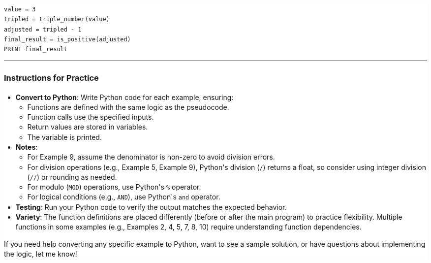 ```
value = 3
tripled = triple_number(value)
adjusted = tripled - 1
final_result = is_positive(adjusted)
PRINT final_result
```

---

### Instructions for Practice
- **Convert to Python**: Write Python code for each example, ensuring:
  - Functions are defined with the same logic as the pseudocode.
  - Function calls use the specified inputs.
  - Return values are stored in variables.
  - The variable is printed.
- **Notes**:
  - For Example 9, assume the denominator is non-zero to avoid division errors.
  - For division operations (e.g., Example 5, Example 9), Python's division (`/`) returns a float, so consider using integer division (`//`) or rounding as needed.
  - For modulo (`MOD`) operations, use Python's `%` operator.
  - For logical conditions (e.g., `AND`), use Python's `and` operator.
- **Testing**: Run your Python code to verify the output matches the expected behavior.
- **Variety**: The function definitions are placed differently (before or after the main program) to practice flexibility. Multiple functions in some examples (e.g., Examples 2, 4, 5, 7, 8, 10) require understanding function dependencies.

If you need help converting any specific example to Python, want to see a sample solution, or have questions about implementing the logic, let me know!
